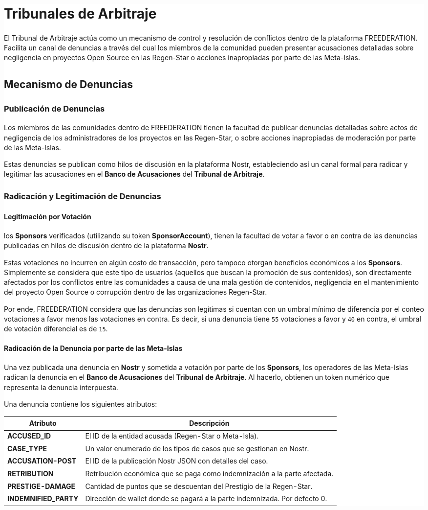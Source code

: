 # Tribunales de Arbitraje

El Tribunal de Arbitraje actúa como un mecanismo de control y resolución de conflictos dentro de la plataforma FREEDERATION. Facilita un canal de denuncias a través del cual los miembros de la comunidad pueden presentar acusaciones detalladas sobre negligencia en proyectos Open Source en las Regen-Star o acciones inapropiadas por parte de las Meta-Islas. 

## Mecanismo de Denuncias

### Publicación de Denuncias

Los miembros de las comunidades dentro de FREEDERATION tienen la facultad de publicar denuncias detalladas sobre actos de negligencia de los administradores de los proyectos en las Regen-Star, o sobre acciones inapropiadas de moderación por parte de las Meta-Islas. 

Estas denuncias se publican como hilos de discusión en la plataforma Nostr, estableciendo así un canal formal para radicar y legitimar las acusaciones en el **Banco de Acusaciones** del **Tribunal de Arbitraje**.


### Radicación y Legitimación de Denuncias

#### Legitimación por Votación

los **Sponsors** verificados (utilizando su token **SponsorAccount**), tienen la facultad de votar a favor o en contra de las denuncias publicadas en hilos de discusión dentro de la plataforma **Nostr**.

Estas votaciones no incurren en algún costo de transacción, pero tampoco otorgan beneficios económicos a los **Sponsors**. Simplemente se considera que este tipo de usuarios (aquellos que buscan la promoción de sus contenidos), son directamente afectados por los conflictos entre las comunidades a causa de una mala gestión de contenidos, negligencia en el mantenimiento del proyecto Open Source o corrupción dentro de las organizaciones Regen-Star.

Por ende, FREEDERATION considera que las denuncias son legítimas si cuentan con un umbral mínimo de diferencia por el conteo votaciones a favor menos las votaciones en contra. Es decir, si una denuncia tiene `55` votaciones a favor y `40` en contra, el umbral de votación diferencial es de `15`.

#### Radicación de la Denuncia por parte de las Meta-Islas

Una vez publicada una denuncia en **Nostr** y sometida a votación por parte de los **Sponsors**, los operadores de las Meta-Islas  radican la denuncia en el **Banco de Acusaciones** del **Tribunal de Arbitraje**. Al hacerlo, obtienen un token numérico que representa la denuncia interpuesta. 

Una denuncia contiene los siguientes atributos:

| **Atributo**          | **Descripción**                                                                 |
|------------------------|---------------------------------------------------------------------------------|
| **ACCUSED_ID**         | El ID de la entidad acusada (Regen-Star o Meta-Isla).                            |
| **CASE_TYPE**          | Un valor enumerado de los tipos de casos que se gestionan en Nostr.             |
| **ACCUSATION-POST**    | El ID de la publicación Nostr JSON con detalles del caso.                       |
| **RETRIBUTION**        | Retribución económica que se paga como indemnización a la parte afectada.       |
| **PRESTIGE-DAMAGE**    | Cantidad de puntos que se descuentan del Prestigio de la Regen-Star.            |
| **INDEMNIFIED_PARTY**  | Dirección de wallet donde se pagará a la parte indemnizada. Por defecto 0.      |
